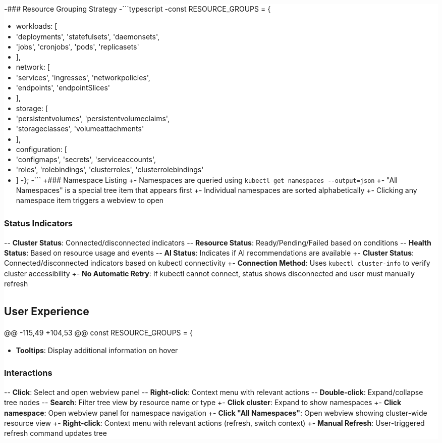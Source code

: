 -### Resource Grouping Strategy
-```typescript
-const RESOURCE_GROUPS = {
-  workloads: [
-    'deployments', 'statefulsets', 'daemonsets',
-    'jobs', 'cronjobs', 'pods', 'replicasets'
-  ],
-  network: [
-    'services', 'ingresses', 'networkpolicies',
-    'endpoints', 'endpointSlices'
-  ],
-  storage: [
-    'persistentvolumes', 'persistentvolumeclaims',
-    'storageclasses', 'volumeattachments'
-  ],
-  configuration: [
-    'configmaps', 'secrets', 'serviceaccounts',
-    'roles', 'rolebindings', 'clusterroles', 'clusterrolebindings'
-  ]
-};
-```
+### Namespace Listing
+- Namespaces are queried using `kubectl get namespaces --output=json`
+- "All Namespaces" is a special tree item that appears first
+- Individual namespaces are sorted alphabetically
+- Clicking any namespace item triggers a webview to open
 
 ### Status Indicators
-- **Cluster Status**: Connected/disconnected indicators
-- **Resource Status**: Ready/Pending/Failed based on conditions
-- **Health Status**: Based on resource usage and events
-- **AI Status**: Indicates if AI recommendations are available
+- **Cluster Status**: Connected/disconnected indicators based on kubectl connectivity
+- **Connection Method**: Uses `kubectl cluster-info` to verify cluster accessibility
+- **No Automatic Retry**: If kubectl cannot connect, status shows disconnected and user must manually refresh
 
 ## User Experience
 
@@ -115,49 +104,53 @@ const RESOURCE_GROUPS = {
 - **Tooltips**: Display additional information on hover
 
 ### Interactions
-- **Click**: Select and open webview panel
-- **Right-click**: Context menu with relevant actions
-- **Double-click**: Expand/collapse tree nodes
-- **Search**: Filter tree view by resource name or type
+- **Click cluster**: Expand to show namespaces
+- **Click namespace**: Open webview panel for namespace navigation
+- **Click "All Namespaces"**: Open webview showing cluster-wide resource view
+- **Right-click**: Context menu with relevant actions (refresh, switch context)
+- **Manual Refresh**: User-triggered refresh command updates tree
 